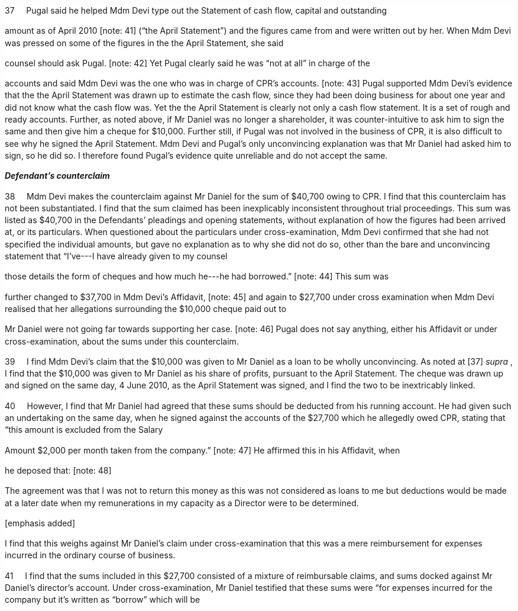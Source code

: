 37     Pugal said he helped Mdm Devi type out the Statement of cash flow, capital and outstanding 

amount as of April 2010 [note: 41] (“the April Statement”) and the figures came from and were written out by her. When Mdm Devi was pressed on some of the figures in the the April Statement, she said 

counsel should ask Pugal. [note: 42] Yet Pugal clearly said he was “not at all” in charge of the 


accounts and said Mdm Devi was the one who was in charge of CPR’s accounts. [note: 43] Pugal supported Mdm Devi’s evidence that the the April Statement was drawn up to estimate the cash flow, since they had been doing business for about one year and did not know what the cash flow was. Yet the the April Statement is clearly not only a cash flow statement. It is a set of rough and ready accounts. Further, as noted above, if Mr Daniel was no longer a shareholder, it was counter-intuitive to ask him to sign the same and then give him a cheque for $10,000. Further still, if Pugal was not involved in the business of CPR, it is also difficult to see why he signed the April Statement. Mdm Devi and Pugal’s only unconvincing explanation was that Mr Daniel had asked him to sign, so he did so. I therefore found Pugal’s evidence quite unreliable and do not accept the same. 

**_Defendant’s counterclaim_** 

38     Mdm Devi makes the counterclaim against Mr Daniel for the sum of $40,700 owing to CPR. I find that this counterclaim has not been substantiated. I find that the sum claimed has been inexplicably inconsistent throughout trial proceedings. This sum was listed as $40,700 in the Defendants’ pleadings and opening statements, without explanation of how the figures had been arrived at, or its particulars. When questioned about the particulars under cross-examination, Mdm Devi confirmed that she had not specified the individual amounts, but gave no explanation as to why she did not do so, other than the bare and unconvincing statement that “I’ve---I have already given to my counsel 

those details the form of cheques and how much he---he had borrowed.” [note: 44] This sum was 

further changed to $37,700 in Mdm Devi’s Affidavit, [note: 45] and again to $27,700 under cross examination when Mdm Devi realised that her allegations surrounding the $10,000 cheque paid out to 

Mr Daniel were not going far towards supporting her case. [note: 46] Pugal does not say anything, either his Affidavit or under cross-examination, about the sums under this counterclaim. 

39     I find Mdm Devi’s claim that the $10,000 was given to Mr Daniel as a loan to be wholly unconvincing. As noted at [37] _supra_ , I find that the $10,000 was given to Mr Daniel as his share of profits, pursuant to the April Statement. The cheque was drawn up and signed on the same day, 4 June 2010, as the April Statement was signed, and I find the two to be inextricably linked. 

40     However, I find that Mr Daniel had agreed that these sums should be deducted from his running account. He had given such an undertaking on the same day, when he signed against the accounts of the $27,700 which he allegedly owed CPR, stating that “this amount is excluded from the Salary 

Amount $2,000 per month taken from the company.” [note: 47] He affirmed this in his Affidavit, when 

he deposed that: [note: 48] 

 The agreement was that I was not to return this money as this was not considered as loans to me but deductions would be made at a later date when my remunerations in my capacity as a Director were to be determined. 

 [emphasis added] 

I find that this weighs against Mr Daniel’s claim under cross-examination that this was a mere reimbursement for expenses incurred in the ordinary course of business. 

41     I find that the sums included in this $27,700 consisted of a mixture of reimbursable claims, and sums docked against Mr Daniel’s director’s account. Under cross-examination, Mr Daniel testified that these sums were “for expenses incurred for the company but it’s written as “borrow” which will be 
